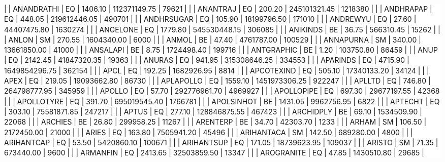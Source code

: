 |  | ANANDRATHI | EQ | 1406.10 | 112371149.75 | 79621 |
|  | ANANTRAJ | EQ | 200.20 | 245101321.45 | 1218380 |
|  | ANDHRAPAP | EQ | 448.05 | 219612446.05 | 490701 |
|  | ANDHRSUGAR | EQ | 105.90 | 18199796.50 | 171010 |
|  | ANDREWYU | EQ | 27.60 | 44407475.80 | 1630274 |
|  | ANGELONE | EQ | 1779.80 | 545530448.15 | 306085 |
|  | ANIKINDS | BE | 36.75 | 566310.45 | 15262 |
|  | ANLON | SM | 270.55 | 1604340.00 | 6000 |
|  | ANMOL | BE | 47.40 | 4761787.00 | 100529 |
|  | ANNAPURNA | SM | 340.00 | 13661850.00 | 41000 |
|  | ANSALAPI | BE | 8.75 | 1724498.40 | 199716 |
|  | ANTGRAPHIC | BE | 1.20 | 103750.80 | 86459 |
|  | ANUP | EQ | 2142.45 | 41847320.35 | 19363 |
|  | ANURAS | EQ | 941.95 | 315308646.25 | 334553 |
|  | APARINDS | EQ | 4715.90 | 1649854296.75 | 362154 |
|  | APCL | EQ | 192.25 | 1682926.95 | 8814 |
|  | APCOTEXIND | EQ | 505.10 | 17340133.20 | 34124 |
|  | APEX | EQ | 219.05 | 19093662.80 | 86730 |
|  | APLAPOLLO | EQ | 1559.10 | 1451973306.25 | 922247 |
|  | APLLTD | EQ | 746.80 | 264798777.95 | 345959 |
|  | APOLLO | EQ | 57.70 | 292776961.70 | 4969927 |
|  | APOLLOPIPE | EQ | 697.30 | 29677197.55 | 42368 |
|  | APOLLOTYRE | EQ | 391.70 | 695019545.40 | 1766781 |
|  | APOLSINHOT | BE | 1431.05 | 9962756.95 | 6822 |
|  | APTECHT | EQ | 303.10 | 75581871.85 | 247217 |
|  | APTUS | EQ | 277.10 | 128846875.55 | 467423 |
|  | ARCHIDPLY | BE | 69.10 | 1534509.90 | 22068 |
|  | ARCHIES | BE | 26.80 | 299958.25 | 11267 |
|  | ARENTERP | BE | 34.70 | 42303.70 | 1233 |
|  | ARHAM | SM | 106.50 | 2172450.00 | 21000 |
|  | ARIES | EQ | 163.80 | 7505941.20 | 45496 |
|  | ARIHANTACA | SM | 142.50 | 689280.00 | 4800 |
|  | ARIHANTCAP | EQ | 53.50 | 5420860.10 | 100671 |
|  | ARIHANTSUP | EQ | 171.05 | 18739623.95 | 109037 |
|  | ARISTO | SM | 71.35 | 673440.00 | 9600 |
|  | ARMANFIN | EQ | 2413.65 | 32503859.50 | 13347 |
|  | AROGRANITE | EQ | 47.85 | 1430510.80 | 29685 |